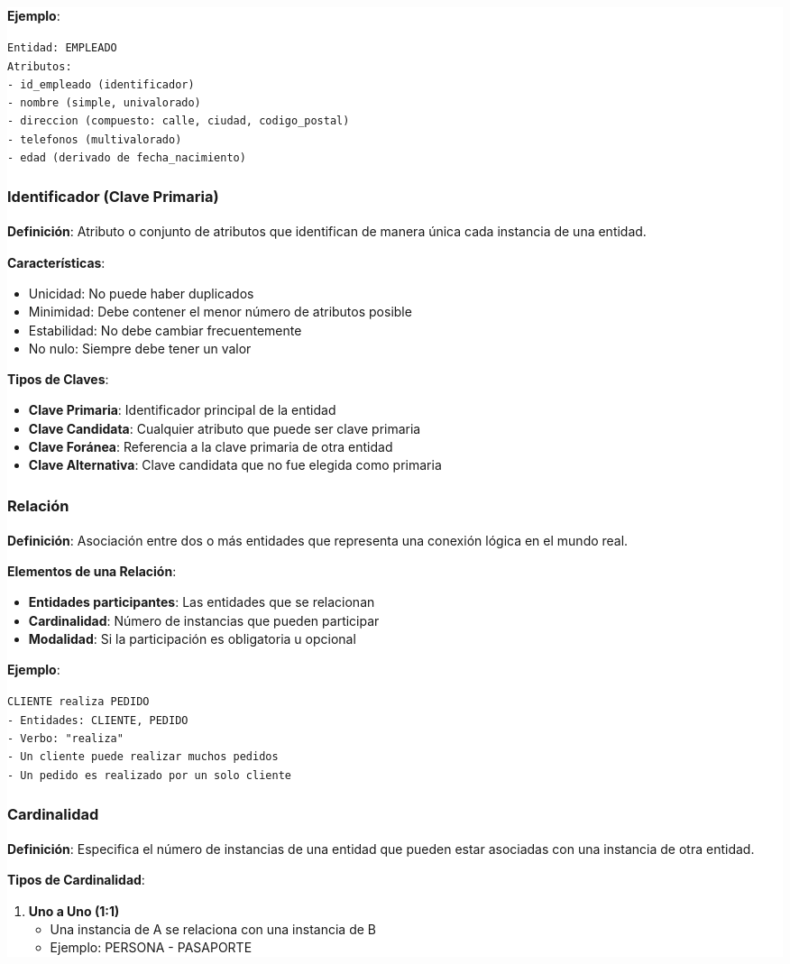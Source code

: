 **Ejemplo**:
```
Entidad: EMPLEADO
Atributos:
- id_empleado (identificador)
- nombre (simple, univalorado)
- direccion (compuesto: calle, ciudad, codigo_postal)
- telefonos (multivalorado)
- edad (derivado de fecha_nacimiento)
```

### Identificador (Clave Primaria)
**Definición**: Atributo o conjunto de atributos que identifican de manera única cada instancia de una entidad.

**Características**:
- Unicidad: No puede haber duplicados
- Minimidad: Debe contener el menor número de atributos posible
- Estabilidad: No debe cambiar frecuentemente
- No nulo: Siempre debe tener un valor

**Tipos de Claves**:
- **Clave Primaria**: Identificador principal de la entidad
- **Clave Candidata**: Cualquier atributo que puede ser clave primaria
- **Clave Foránea**: Referencia a la clave primaria de otra entidad
- **Clave Alternativa**: Clave candidata que no fue elegida como primaria

### Relación
**Definición**: Asociación entre dos o más entidades que representa una conexión lógica en el mundo real.

**Elementos de una Relación**:
- **Entidades participantes**: Las entidades que se relacionan
- **Cardinalidad**: Número de instancias que pueden participar
- **Modalidad**: Si la participación es obligatoria u opcional

**Ejemplo**:
```
CLIENTE realiza PEDIDO
- Entidades: CLIENTE, PEDIDO
- Verbo: "realiza"
- Un cliente puede realizar muchos pedidos
- Un pedido es realizado por un solo cliente
```

### Cardinalidad
**Definición**: Especifica el número de instancias de una entidad que pueden estar asociadas con una instancia de otra entidad.

**Tipos de Cardinalidad**:

1. **Uno a Uno (1:1)**
   - Una instancia de A se relaciona con una instancia de B
   - Ejemplo: PERSONA - PASAPORTE
